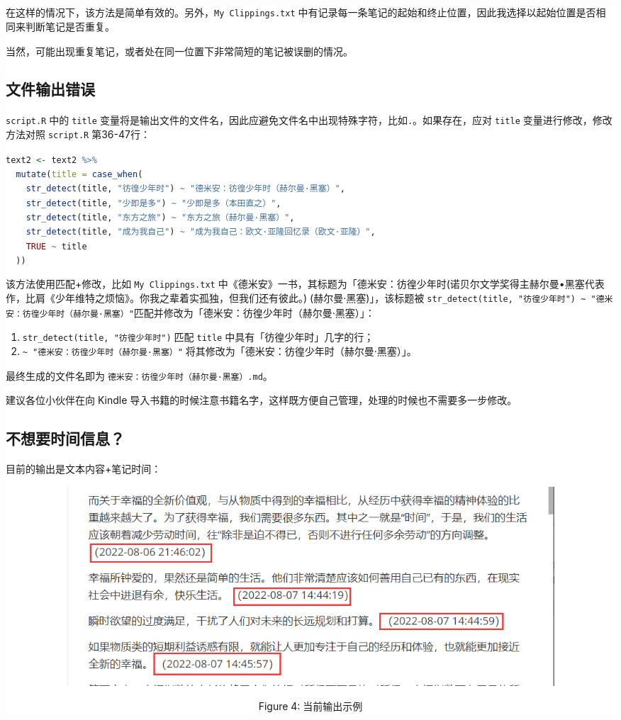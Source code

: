 在这样的情况下，该方法是简单有效的。另外，`My Clippings.txt` 中有记录每一条笔记的起始和终止位置，因此我选择以起始位置是否相同来判断笔记是否重复。

当然，可能出现重复笔记，或者处在同一位置下非常简短的笔记被误删的情况。

## 文件输出错误

`script.R` 中的 `title` 变量将是输出文件的文件名，因此应避免文件名中出现特殊字符，比如`.`。如果存在，应对 `title` 变量进行修改，修改方法对照 `script.R` 第36-47行：


```r
text2 <- text2 %>% 
  mutate(title = case_when(
    str_detect(title, "彷徨少年时") ~ "德米安：彷徨少年时（赫尔曼·黑塞）",
    str_detect(title, "少即是多") ~ "少即是多（本田直之）",
    str_detect(title, "东方之旅") ~ "东方之旅（赫尔曼·黑塞）",
    str_detect(title, "成为我自己") ~ "成为我自己：欧文·亚隆回忆录（欧文·亚隆）",
    TRUE ~ title
  ))
```

该方法使用匹配+修改，比如 `My Clippings.txt` 中《德米安》一书，其标题为「德米安：彷徨少年时(诺贝尔文学奖得主赫尔曼•黑塞代表作，比肩《少年维特之烦恼》。你我之辈着实孤独，但我们还有彼此。) (赫尔曼·黑塞)」，该标题被 `str_detect(title, "彷徨少年时") ~ "德米安：彷徨少年时（赫尔曼·黑塞）"`匹配并修改为「德米安：彷徨少年时（赫尔曼·黑塞）」：

1. `str_detect(title, "彷徨少年时")` 匹配 `title` 中具有「彷徨少年时」几字的行；
1. `~ "德米安：彷徨少年时（赫尔曼·黑塞）"` 将其修改为「德米安：彷徨少年时（赫尔曼·黑塞）」。

最终生成的文件名即为 `德米安：彷徨少年时（赫尔曼·黑塞）.md`。

建议各位小伙伴在向 Kindle 导入书籍的时候注意书籍名字，这样既方便自己管理，处理的时候也不需要多一步修改。

## 不想要时间信息？

目前的输出是文本内容+笔记时间：

<div class="figure" style="text-align: center">
<img src="imgs/note.png" alt="当前输出示例" width="80%" />
<p class="caption"><span id="fig:note"></span>Figure 4: 当前输出示例</p>
</div>
